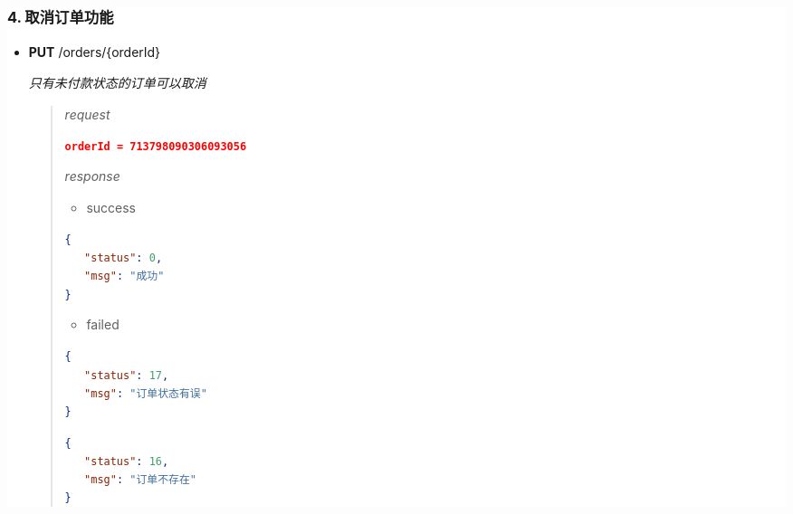 

### 4. 取消订单功能

- **PUT** /orders/{orderId}

    *只有未付款状态的订单可以取消*

    >*request*
    >
    >```json
    >orderId = 713798090306093056
    >```
    >
    >*response*
    >
    >- success
    >
    >```json
    >{
    >    "status": 0,
    >    "msg": "成功"
    >}
    >```
    >
    >- failed
    >
    >```json
    >{
    >    "status": 17,
    >    "msg": "订单状态有误"
    >}
    >```
    >
    >```json
    >{
    >    "status": 16,
    >    "msg": "订单不存在"
    >}
    >```

    

    